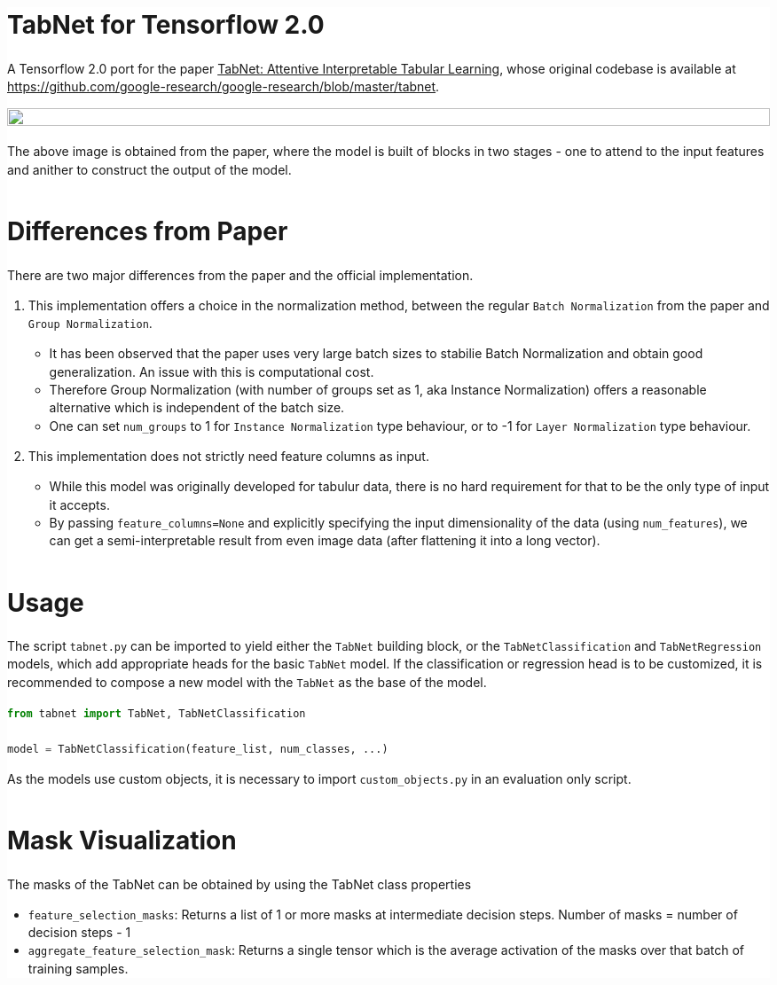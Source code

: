 # TabNet for Tensorflow 2.0
A Tensorflow 2.0 port for the paper [TabNet: Attentive Interpretable Tabular Learning](https://arxiv.org/abs/1908.07442), whose original codebase is available at https://github.com/google-research/google-research/blob/master/tabnet.

<img src="https://github.com/titu1994/tf-TabNet/blob/master/images/TabNet.png?raw=true" height=100% width=100%>

The above image is obtained from the paper, where the model is built of blocks in two stages - one to attend to the input features and anither to construct the output of the model. 

# Differences from Paper
There are two major differences from the paper and the official implementation.

1) This implementation offers a choice in the normalization method, between the regular `Batch Normalization` from the paper and `Group Normalization`.
   - It has been observed that the paper uses very large batch sizes to stabilie Batch Normalization and obtain good generalization. An issue with this is computational cost. 
   - Therefore Group Normalization (with number of groups set as 1, aka Instance Normalization) offers a reasonable alternative which is independent of the batch size.
   - One can set `num_groups` to 1 for `Instance Normalization` type behaviour, or to -1 for `Layer Normalization` type behaviour.

2) This implementation does not strictly need feature columns as input. 
   - While this model was originally developed for tabulur data, there is no hard requirement for that to be the only type of input it accepts.
   - By passing `feature_columns=None` and explicitly specifying the input dimensionality of the data (using `num_features`), we can get a semi-interpretable result from even image data (after flattening it into a long vector).

# Usage

The script `tabnet.py` can be imported to yield either the `TabNet` building block, or the `TabNetClassification` and `TabNetRegression` models, which add appropriate heads for the basic `TabNet` model. If the classification or regression head is to be customized, it is recommended to compose a new model with the `TabNet` as the base of the model.

```python
from tabnet import TabNet, TabNetClassification

model = TabNetClassification(feature_list, num_classes, ...)
```

As the models use custom objects, it is necessary to import `custom_objects.py` in an evaluation only script.

# Mask Visualization
The masks of the TabNet can be obtained by using the TabNet class properties
 - `feature_selection_masks`: Returns a list of 1 or more masks at intermediate decision steps. Number of masks = number of decision steps - 1
 - `aggregate_feature_selection_mask`: Returns a single tensor which is the average activation of the masks over that batch of training samples.
 